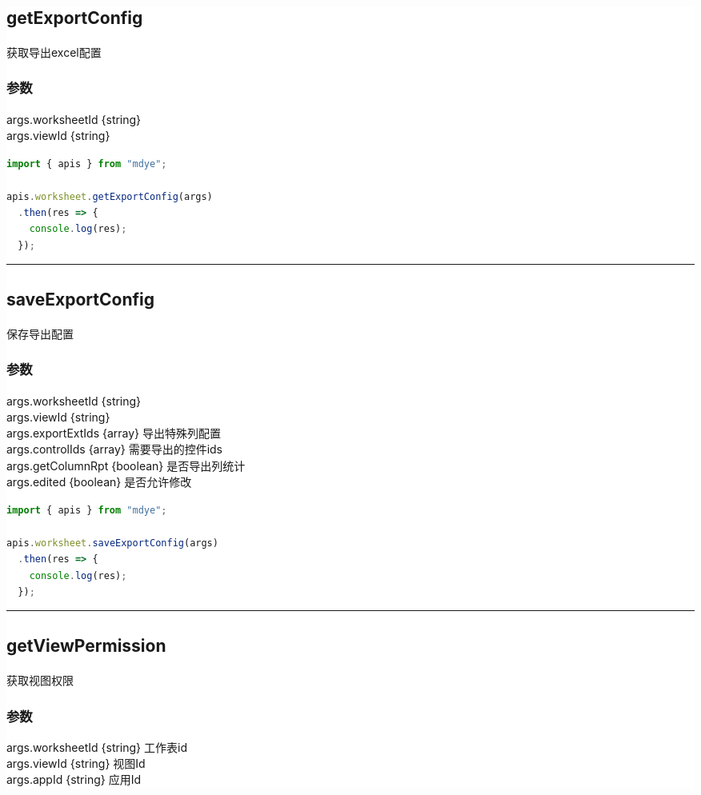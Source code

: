 ## getExportConfig

获取导出excel配置

### 参数

args.worksheetId  {string}    
args.viewId  {string}    

```js
import { apis } from "mdye";

apis.worksheet.getExportConfig(args)
  .then(res => {
    console.log(res);
  });
```
---

## saveExportConfig

保存导出配置

### 参数

args.worksheetId  {string}    
args.viewId  {string}    
args.exportExtIds  {array}  导出特殊列配置  
args.controlIds  {array}  需要导出的控件ids  
args.getColumnRpt  {boolean}  是否导出列统计  
args.edited  {boolean}  是否允许修改  

```js
import { apis } from "mdye";

apis.worksheet.saveExportConfig(args)
  .then(res => {
    console.log(res);
  });
```
---

## getViewPermission

获取视图权限

### 参数

args.worksheetId  {string}  工作表id  
args.viewId  {string}  视图Id  
args.appId  {string}  应用Id  
